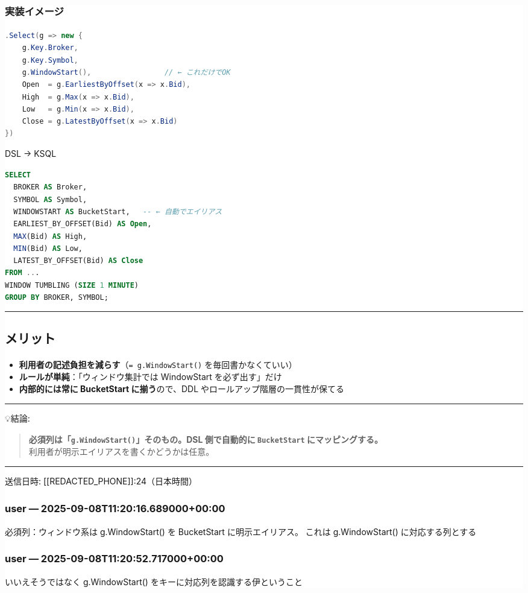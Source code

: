### 実装イメージ
```csharp
.Select(g => new {
    g.Key.Broker,
    g.Key.Symbol,
    g.WindowStart(),                 // ← これだけでOK
    Open  = g.EarliestByOffset(x => x.Bid),
    High  = g.Max(x => x.Bid),
    Low   = g.Min(x => x.Bid),
    Close = g.LatestByOffset(x => x.Bid)
})
```

DSL → KSQL
```sql
SELECT
  BROKER AS Broker,
  SYMBOL AS Symbol,
  WINDOWSTART AS BucketStart,   -- ← 自動でエイリアス
  EARLIEST_BY_OFFSET(Bid) AS Open,
  MAX(Bid) AS High,
  MIN(Bid) AS Low,
  LATEST_BY_OFFSET(Bid) AS Close
FROM ...
WINDOW TUMBLING (SIZE 1 MINUTE)
GROUP BY BROKER, SYMBOL;
```

---

## メリット
- **利用者の記述負担を減らす**（`= g.WindowStart()` を毎回書かなくていい）  
- **ルールが単純**：「ウィンドウ集計では WindowStart を必ず出す」だけ  
- **内部的には常に BucketStart に揃う**ので、DDL やロールアップ階層の一貫性が保てる  

---

💡結論:  
> **必須列は「`g.WindowStart()`」そのもの。DSL 側で自動的に `BucketStart` にマッピングする。**  
> 利用者が明示エイリアスを書くかどうかは任意。  

---

送信日時: [[REDACTED_PHONE]]:24（日本時間）

### user — 2025-09-08T11:20:16.689000+00:00

必須列：ウィンドウ系は g.WindowStart() を BucketStart に明示エイリアス。
これは g.WindowStart() に対応する列とする

### user — 2025-09-08T11:20:52.717000+00:00

いいえそうではなく g.WindowStart() をキーに対応列を認識する伊ということ
